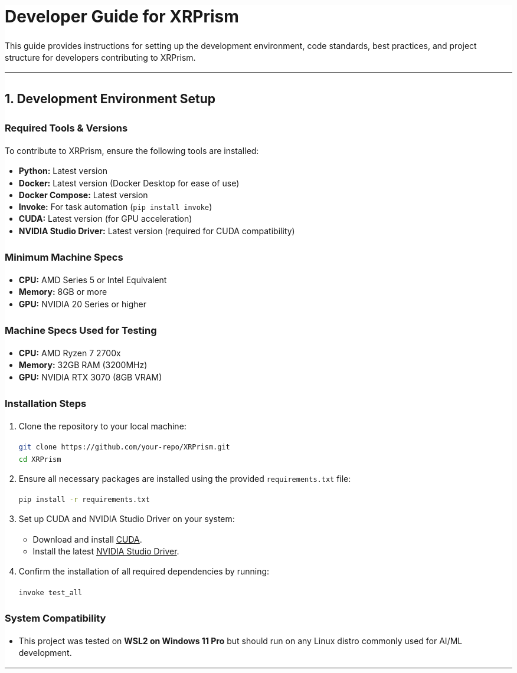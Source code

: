 # Developer Guide for XRPrism

This guide provides instructions for setting up the development environment, code standards, best practices, and project structure for developers contributing to XRPrism.

---

## **1. Development Environment Setup**

### **Required Tools & Versions**
To contribute to XRPrism, ensure the following tools are installed:

- **Python:** Latest version
- **Docker:** Latest version (Docker Desktop for ease of use)
- **Docker Compose:** Latest version
- **Invoke:** For task automation (`pip install invoke`)
- **CUDA:** Latest version (for GPU acceleration)
- **NVIDIA Studio Driver:** Latest version (required for CUDA compatibility)

### **Minimum Machine Specs**
- **CPU:** AMD Series 5 or Intel Equivalent
- **Memory:** 8GB or more
- **GPU:** NVIDIA 20 Series or higher

### **Machine Specs Used for Testing**
- **CPU:** AMD Ryzen 7 2700x
- **Memory:** 32GB RAM (3200MHz)
- **GPU:** NVIDIA RTX 3070 (8GB VRAM)

### **Installation Steps**
1. Clone the repository to your local machine:
   ```bash
   git clone https://github.com/your-repo/XRPrism.git
   cd XRPrism
   ```

2. Ensure all necessary packages are installed using the provided `requirements.txt` file:
   ```bash
   pip install -r requirements.txt
   ```

3. Set up CUDA and NVIDIA Studio Driver on your system:
   - Download and install [CUDA](https://developer.nvidia.com/cuda-toolkit).
   - Install the latest [NVIDIA Studio Driver](https://www.nvidia.com/studio).

4. Confirm the installation of all required dependencies by running:
   ```bash
   invoke test_all
   ```

### **System Compatibility**
- This project was tested on **WSL2 on Windows 11 Pro** but should run on any Linux distro commonly used for AI/ML development.

---